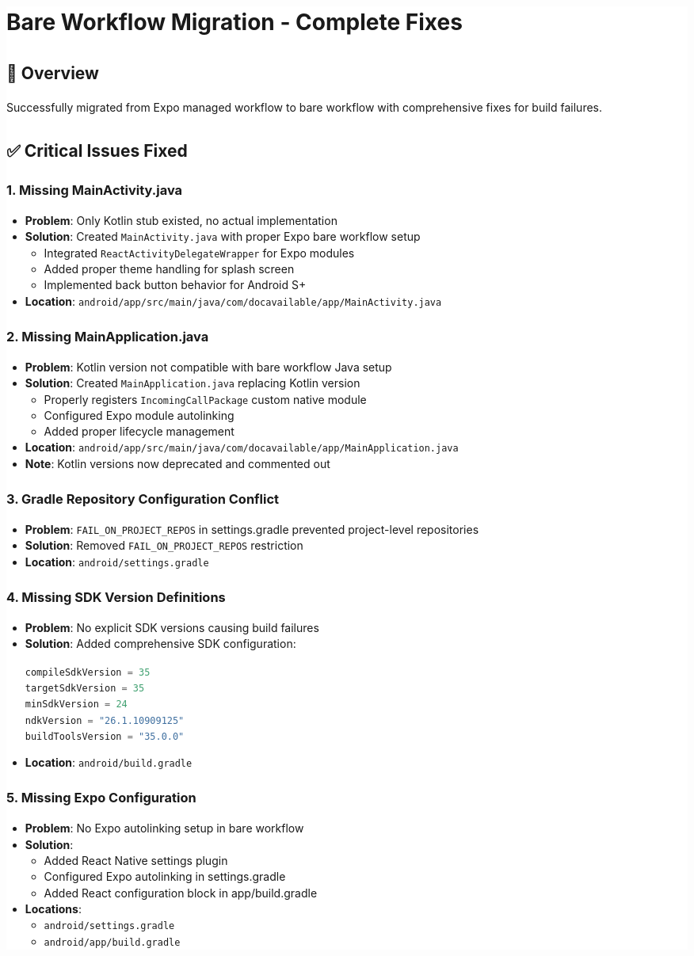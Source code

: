 # Bare Workflow Migration - Complete Fixes

## 🎯 Overview
Successfully migrated from Expo managed workflow to bare workflow with comprehensive fixes for build failures.

## ✅ Critical Issues Fixed

### 1. **Missing MainActivity.java**
- **Problem**: Only Kotlin stub existed, no actual implementation
- **Solution**: Created `MainActivity.java` with proper Expo bare workflow setup
  - Integrated `ReactActivityDelegateWrapper` for Expo modules
  - Added proper theme handling for splash screen
  - Implemented back button behavior for Android S+
- **Location**: `android/app/src/main/java/com/docavailable/app/MainActivity.java`

### 2. **Missing MainApplication.java**
- **Problem**: Kotlin version not compatible with bare workflow Java setup
- **Solution**: Created `MainApplication.java` replacing Kotlin version
  - Properly registers `IncomingCallPackage` custom native module
  - Configured Expo module autolinking
  - Added proper lifecycle management
- **Location**: `android/app/src/main/java/com/docavailable/app/MainApplication.java`
- **Note**: Kotlin versions now deprecated and commented out

### 3. **Gradle Repository Configuration Conflict**
- **Problem**: `FAIL_ON_PROJECT_REPOS` in settings.gradle prevented project-level repositories
- **Solution**: Removed `FAIL_ON_PROJECT_REPOS` restriction
- **Location**: `android/settings.gradle`

### 4. **Missing SDK Version Definitions**
- **Problem**: No explicit SDK versions causing build failures
- **Solution**: Added comprehensive SDK configuration:
  ```gradle
  compileSdkVersion = 35
  targetSdkVersion = 35
  minSdkVersion = 24
  ndkVersion = "26.1.10909125"
  buildToolsVersion = "35.0.0"
  ```
- **Location**: `android/build.gradle`

### 5. **Missing Expo Configuration**
- **Problem**: No Expo autolinking setup in bare workflow
- **Solution**: 
  - Added React Native settings plugin
  - Configured Expo autolinking in settings.gradle
  - Added React configuration block in app/build.gradle
- **Locations**: 
  - `android/settings.gradle`
  - `android/app/build.gradle`
